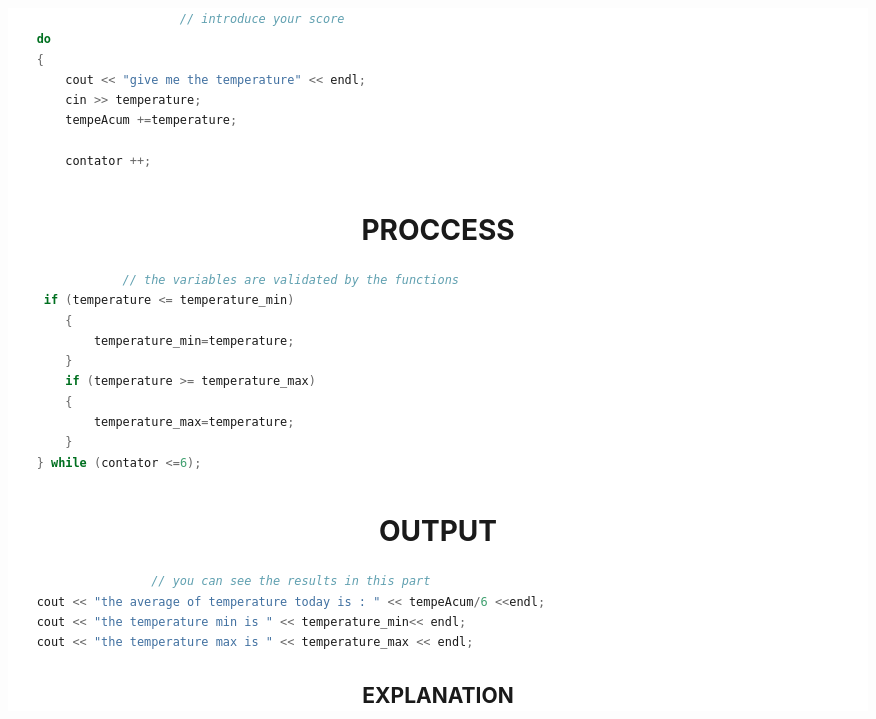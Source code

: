 <div align = "justify">

```c++
                        // introduce your score 
    do
    {
        cout << "give me the temperature" << endl;
        cin >> temperature;
        tempeAcum +=temperature;

        contator ++;
```
<div>

<div align = "center">

# PROCCESS
<div>

<div align = "justify">

```c++
                // the variables are validated by the functions 
     if (temperature <= temperature_min)
        {
            temperature_min=temperature;
        }
        if (temperature >= temperature_max)
        {
            temperature_max=temperature;
        }
    } while (contator <=6);
```
<div>

<div align = "center" >

# OUTPUT 
<div>

<div align = "justify">

```c++    
                    // you can see the results in this part 
    cout << "the average of temperature today is : " << tempeAcum/6 <<endl;
    cout << "the temperature min is " << temperature_min<< endl;
    cout << "the temperature max is " << temperature_max << endl;
```
<div>

<div align = "center">

## EXPLANATION
<div>
